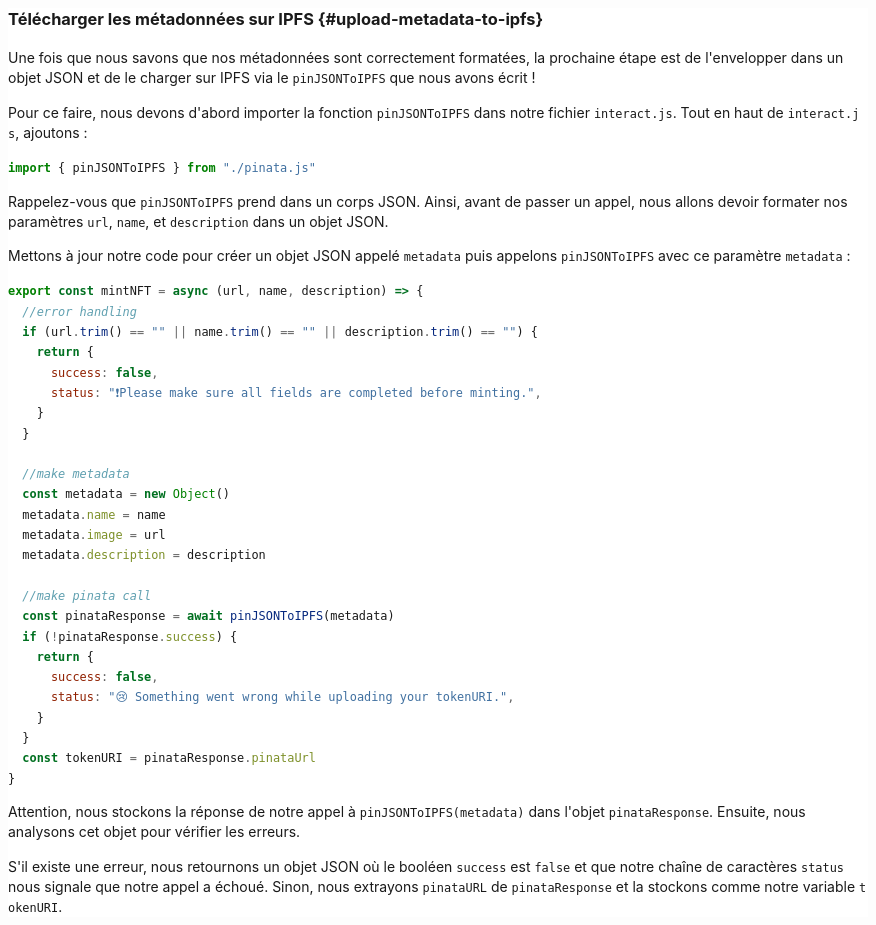### Télécharger les métadonnées sur IPFS {#upload-metadata-to-ipfs}

Une fois que nous savons que nos métadonnées sont correctement formatées, la prochaine étape est de l'envelopper dans un objet JSON et de le charger sur IPFS via le `pinJSONToIPFS` que nous avons écrit !

Pour ce faire, nous devons d'abord importer la fonction `pinJSONToIPFS` dans notre fichier `interact.js`. Tout en haut de `interact.js`, ajoutons :

```javascript
import { pinJSONToIPFS } from "./pinata.js"
```

Rappelez-vous que `pinJSONToIPFS` prend dans un corps JSON. Ainsi, avant de passer un appel, nous allons devoir formater nos paramètres `url`, `name`, et `description` dans un objet JSON.

Mettons à jour notre code pour créer un objet JSON appelé `metadata` puis appelons `pinJSONToIPFS` avec ce paramètre `metadata` :

```javascript
export const mintNFT = async (url, name, description) => {
  //error handling
  if (url.trim() == "" || name.trim() == "" || description.trim() == "") {
    return {
      success: false,
      status: "❗Please make sure all fields are completed before minting.",
    }
  }

  //make metadata
  const metadata = new Object()
  metadata.name = name
  metadata.image = url
  metadata.description = description

  //make pinata call
  const pinataResponse = await pinJSONToIPFS(metadata)
  if (!pinataResponse.success) {
    return {
      success: false,
      status: "😢 Something went wrong while uploading your tokenURI.",
    }
  }
  const tokenURI = pinataResponse.pinataUrl
}
```

Attention, nous stockons la réponse de notre appel à `pinJSONToIPFS(metadata)` dans l'objet `pinataResponse`. Ensuite, nous analysons cet objet pour vérifier les erreurs.

S'il existe une erreur, nous retournons un objet JSON où le booléen `success` est `false` et que notre chaîne de caractères `status` nous signale que notre appel a échoué. Sinon, nous extrayons `pinataURL` de `pinataResponse` et la stockons comme notre variable `tokenURI`.
